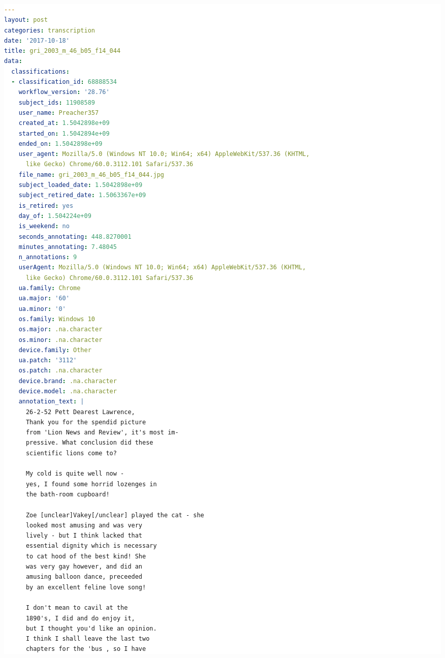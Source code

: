 ```yaml
---
layout: post
categories: transcription
date: '2017-10-18'
title: gri_2003_m_46_b05_f14_044
data:
  classifications:
  - classification_id: 68888534
    workflow_version: '28.76'
    subject_ids: 11908589
    user_name: Preacher357
    created_at: 1.5042898e+09
    started_on: 1.5042894e+09
    ended_on: 1.5042898e+09
    user_agent: Mozilla/5.0 (Windows NT 10.0; Win64; x64) AppleWebKit/537.36 (KHTML,
      like Gecko) Chrome/60.0.3112.101 Safari/537.36
    file_name: gri_2003_m_46_b05_f14_044.jpg
    subject_loaded_date: 1.5042898e+09
    subject_retired_date: 1.5063367e+09
    is_retired: yes
    day_of: 1.504224e+09
    is_weekend: no
    seconds_annotating: 448.8270001
    minutes_annotating: 7.48045
    n_annotations: 9
    userAgent: Mozilla/5.0 (Windows NT 10.0; Win64; x64) AppleWebKit/537.36 (KHTML,
      like Gecko) Chrome/60.0.3112.101 Safari/537.36
    ua.family: Chrome
    ua.major: '60'
    ua.minor: '0'
    os.family: Windows 10
    os.major: .na.character
    os.minor: .na.character
    device.family: Other
    ua.patch: '3112'
    os.patch: .na.character
    device.brand: .na.character
    device.model: .na.character
    annotation_text: |
      26-2-52 Pett Dearest Lawrence,
      Thank you for the spendid picture
      from 'Lion News and Review', it's most im-
      pressive. What conclusion did these
      scientific lions come to?

      My cold is quite well now -
      yes, I found some horrid lozenges in
      the bath-room cupboard!

      Zoe [unclear]Vakey[/unclear] played the cat - she
      looked most amusing and was very
      lively - but I think lacked that
      essential dignity which is necessary
      to cat hood of the best kind! She
      was very gay however, and did an
      amusing balloon dance, preceeded
      by an excellent feline love song!

      I don't mean to cavil at the
      1890's, I did and do enjoy it,
      but I thought you'd like an opinion.
      I think I shall leave the last two
      chapters for the 'bus , so I have
```